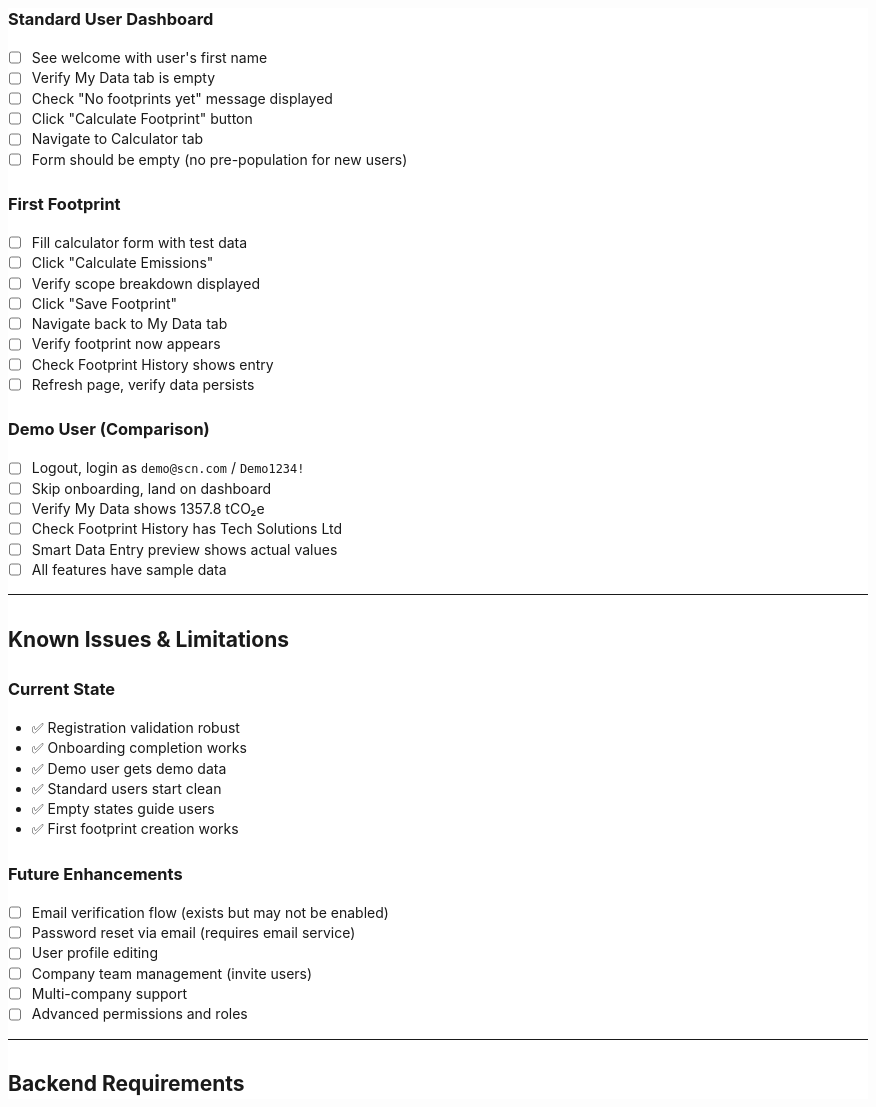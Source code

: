 ### Standard User Dashboard
- [ ] See welcome with user's first name
- [ ] Verify My Data tab is empty
- [ ] Check "No footprints yet" message displayed
- [ ] Click "Calculate Footprint" button
- [ ] Navigate to Calculator tab
- [ ] Form should be empty (no pre-population for new users)

### First Footprint
- [ ] Fill calculator form with test data
- [ ] Click "Calculate Emissions"
- [ ] Verify scope breakdown displayed
- [ ] Click "Save Footprint"
- [ ] Navigate back to My Data tab
- [ ] Verify footprint now appears
- [ ] Check Footprint History shows entry
- [ ] Refresh page, verify data persists

### Demo User (Comparison)
- [ ] Logout, login as `demo@scn.com` / `Demo1234!`
- [ ] Skip onboarding, land on dashboard
- [ ] Verify My Data shows 1357.8 tCO₂e
- [ ] Check Footprint History has Tech Solutions Ltd
- [ ] Smart Data Entry preview shows actual values
- [ ] All features have sample data

---

## Known Issues & Limitations

### Current State
- ✅ Registration validation robust
- ✅ Onboarding completion works
- ✅ Demo user gets demo data
- ✅ Standard users start clean
- ✅ Empty states guide users
- ✅ First footprint creation works

### Future Enhancements
- [ ] Email verification flow (exists but may not be enabled)
- [ ] Password reset via email (requires email service)
- [ ] User profile editing
- [ ] Company team management (invite users)
- [ ] Multi-company support
- [ ] Advanced permissions and roles

---

## Backend Requirements
